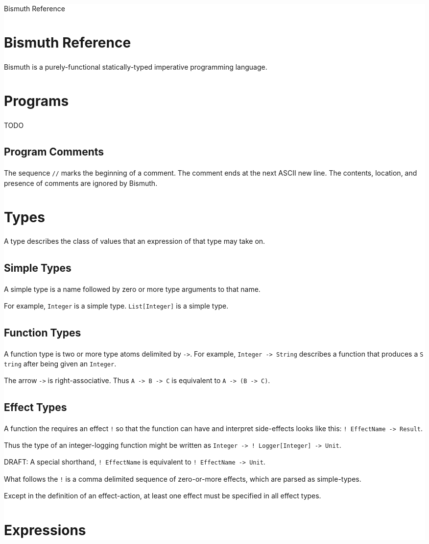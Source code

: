 Bismuth Reference

# Bismuth Reference

Bismuth is a purely-functional statically-typed imperative programming language.

# Programs
TODO

## Program Comments
The sequence `//` marks the beginning of a comment. The comment ends at the next
ASCII new line. The contents, location, and presence of comments are ignored by
Bismuth.

# Types
A type describes the class of values that an expression of that type may take
on.

## Simple Types
A simple type is a name followed by zero or more type arguments to that name.

For example, `Integer` is a simple type. `List[Integer]` is a simple type.

## Function Types
A function type is two or more type atoms delimited by `->`. For example,
`Integer -> String` describes a function that produces a `String` after being
given an `Integer`.

The arrow `->` is right-associative. Thus `A -> B -> C` is equivalent to
`A -> (B -> C)`.

## Effect Types
A function the requires an effect `!` so that the function can have and
interpret side-effects looks like this: `! EffectName -> Result`.

Thus the type of an integer-logging function might be written as
`Integer -> ! Logger[Integer] -> Unit`.

DRAFT:
A special shorthand, `! EffectName` is equivalent to `! EffectName -> Unit`.

What follows the `!` is a comma delimited sequence of zero-or-more effects,
which are parsed as simple-types.

Except in the definition of an effect-action, at least one effect must be
specified in all effect types.

# Expressions

